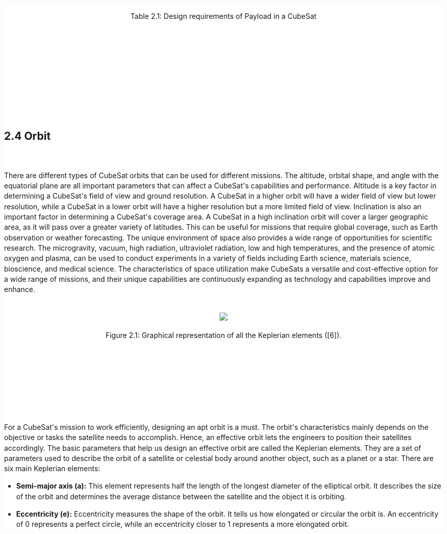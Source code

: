 <div style="position: relative; min-height: 10vh;">
   <p style="position: absolute; width: 100%; text-align: center;">
      Table 2.1: Design requirements of Payload in a CubeSat
   </p>
</div>

<br>

## 2.4 Orbit
<br>

There are different types of CubeSat orbits that can be used for different missions. The altitude, orbital shape, and angle with the equatorial plane are all important parameters that can affect a CubeSat's capabilities and performance. Altitude is a key factor in determining a CubeSat's field of view and ground resolution. A CubeSat in a higher orbit will have a wider field of view but lower resolution, while a CubeSat in a lower orbit will have a higher resolution but a more limited field of view. Inclination is also an important factor in determining a CubeSat's coverage area. A CubeSat in a high inclination orbit will cover a larger geographic area, as it will pass over a greater variety of latitudes. This can be useful for missions that require global coverage, such as Earth observation or weather forecasting. The unique environment of space also provides a wide range of opportunities for scientific research. The microgravity, vacuum, high radiation, ultraviolet radiation, low and high temperatures, and the presence of atomic oxygen and plasma, can be used to conduct experiments in a variety of fields including Earth science, materials science, bioscience, and medical science. The characteristics of space utilization make CubeSats a versatile and cost-effective option for a wide range of missions, and their unique capabilities are continuously expanding as technology and capabilities improve and enhance.

<br>

<div style="text-align: center;">
<img src ="@source/.vuepress/.temp/pics/KP.png" style="text-align: center;">
</div>

<div style="position: relative; min-height: 10vh;">
   <p style="position: absolute; width: 100%; text-align: center;">
      Figure 2.1: Graphical representation of all the Keplerian elements ([6]).
   </p>
</div>
For a CubeSat's mission to work efficiently, designing an apt orbit is a must. The orbit's characteristics mainly depends on the objective or tasks the satellite needs to accomplish. Hence, an effective orbit lets the engineers to position their satellites accordingly. The basic parameters that help us design an effective orbit are called the Keplerian elements. They are a set of parameters used to describe the orbit of a satellite or celestial body around another object, such as a planet or a star. There are six main Keplerian elements:

  - <b>Semi-major axis (a):</b> This element represents half the length of the longest diameter of
the elliptical orbit. It describes the size of the orbit and determines the average distance
between the satellite and the object it is orbiting.

  - <b>Eccentricity (e):</b> Eccentricity measures the shape of the orbit. It tells us how elongated or
circular the orbit is. An eccentricity of 0 represents a perfect circle, while an eccentricity
closer to 1 represents a more elongated orbit.
